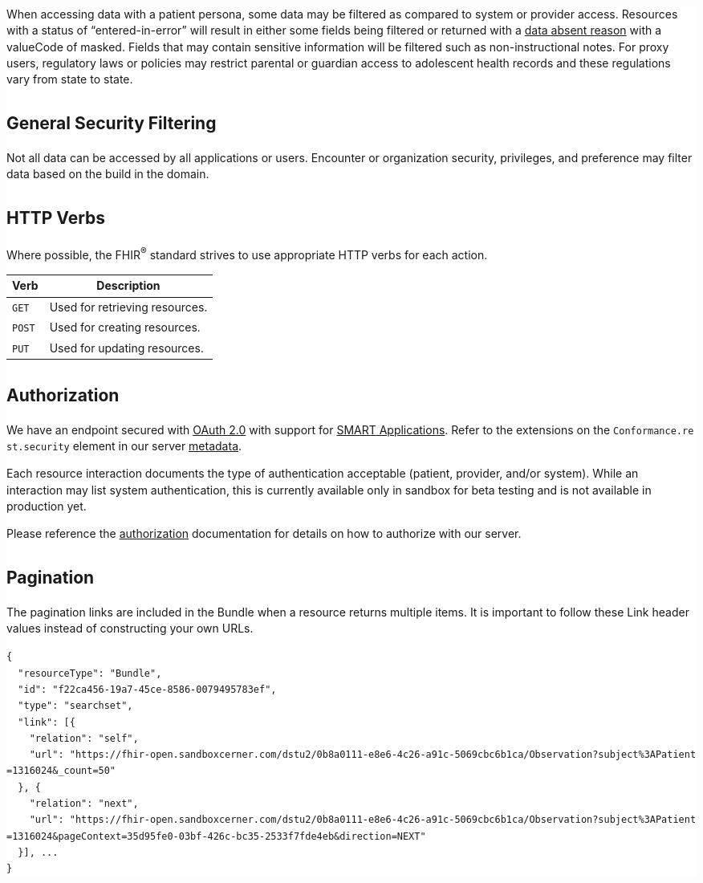 When accessing data with a patient persona, some data may be filtered as compared to system or provider access.
Resources with a status of “entered-in-error” will result in either some fields being filtered or returned with a
[data absent reason](#handling-required-fields) with a valueCode of masked.  Fields that may contain
sensitive information will be filtered such as non-instructional notes. For proxy users, regulatory laws or policies
may restrict parental or guardian access to adolescent health records and these regulations vary from state to state.

## General Security Filtering

Not all data can be accessed by all applications or users. Encounter or organization security, privileges, and
preference may filter data based on the build in the domain.

## HTTP Verbs

Where possible, the FHIR<sup>®</sup> standard strives to use appropriate HTTP verbs for each action.

 Verb   | Description
--------|--------------------------------
 `GET`  | Used for retrieving resources.
 `POST` | Used for creating resources.
 `PUT`  | Used for updating resources.

## Authorization

We have an endpoint secured with [OAuth 2.0](http://oauth.net/2/) with support for [SMART Applications](http://docs.smarthealthit.org/).
Refer to the extensions on the `Conformance.rest.security` element in our server [metadata](conformance/).

Each resource interaction documents the type of authentication acceptable (patient, provider, and/or system). While an
interaction may list system authentication, this is currently available only in sandbox for beta testing and is not available in production yet.

Please reference the <a href="/authorization/">authorization</a> documentation for details on how to authorize with our server.

## Pagination

The pagination links are included in the Bundle when a resource returns multiple items. It is important to
follow these Link header values instead of constructing your own URLs.

    {
      "resourceType": "Bundle",
      "id": "f22ca456-19a7-45ce-8586-0079495783ef",
      "type": "searchset",
      "link": [{
        "relation": "self",
        "url": "https://fhir-open.sandboxcerner.com/dstu2/0b8a0111-e8e6-4c26-a91c-5069cbc6b1ca/Observation?subject%3APatient=1316024&_count=50"
      }, {
        "relation": "next",
        "url": "https://fhir-open.sandboxcerner.com/dstu2/0b8a0111-e8e6-4c26-a91c-5069cbc6b1ca/Observation?subject%3APatient=1316024&pageContext=35d95fe0-03bf-426c-bc35-2533f7fde4eb&direction=NEXT"
      }], ...
    }  
